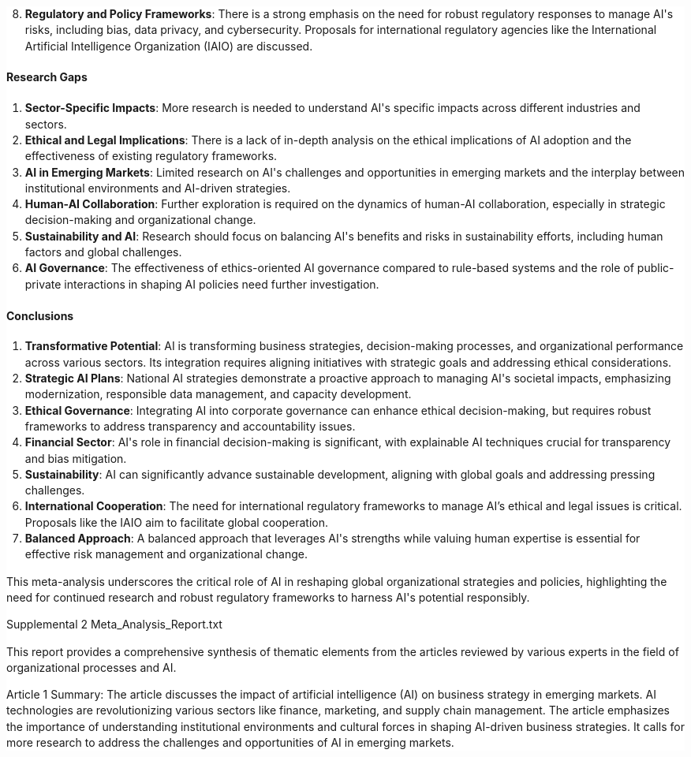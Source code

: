 8. **Regulatory and Policy Frameworks**: There is a strong emphasis on the need for robust regulatory responses to manage AI's risks, including bias, data privacy, and cybersecurity. Proposals for international regulatory agencies like the International Artificial Intelligence Organization (IAIO) are discussed.

#### Research Gaps
1. **Sector-Specific Impacts**: More research is needed to understand AI's specific impacts across different industries and sectors.
2. **Ethical and Legal Implications**: There is a lack of in-depth analysis on the ethical implications of AI adoption and the effectiveness of existing regulatory frameworks.
3. **AI in Emerging Markets**: Limited research on AI's challenges and opportunities in emerging markets and the interplay between institutional environments and AI-driven strategies.
4. **Human-AI Collaboration**: Further exploration is required on the dynamics of human-AI collaboration, especially in strategic decision-making and organizational change.
5. **Sustainability and AI**: Research should focus on balancing AI's benefits and risks in sustainability efforts, including human factors and global challenges.
6. **AI Governance**: The effectiveness of ethics-oriented AI governance compared to rule-based systems and the role of public-private interactions in shaping AI policies need further investigation.

#### Conclusions
1. **Transformative Potential**: AI is transforming business strategies, decision-making processes, and organizational performance across various sectors. Its integration requires aligning initiatives with strategic goals and addressing ethical considerations.
2. **Strategic AI Plans**: National AI strategies demonstrate a proactive approach to managing AI's societal impacts, emphasizing modernization, responsible data management, and capacity development.
3. **Ethical Governance**: Integrating AI into corporate governance can enhance ethical decision-making, but requires robust frameworks to address transparency and accountability issues.
4. **Financial Sector**: AI's role in financial decision-making is significant, with explainable AI techniques crucial for transparency and bias mitigation.
5. **Sustainability**: AI can significantly advance sustainable development, aligning with global goals and addressing pressing challenges.
6. **International Cooperation**: The need for international regulatory frameworks to manage AI’s ethical and legal issues is critical. Proposals like the IAIO aim to facilitate global cooperation.
7. **Balanced Approach**: A balanced approach that leverages AI's strengths while valuing human expertise is essential for effective risk management and organizational change.

This meta-analysis underscores the critical role of AI in reshaping global organizational strategies and policies, highlighting the need for continued research and robust regulatory frameworks to harness AI's potential responsibly.

Supplemental 2 
Meta_Analysis_Report.txt

This report provides a comprehensive synthesis of thematic elements from the articles reviewed by various experts in the field of organizational processes and AI.

Article 1 Summary:
The article discusses the impact of artificial intelligence (AI) on business strategy in emerging markets. AI technologies are revolutionizing various sectors like finance, marketing, and supply chain management. The article emphasizes the importance of understanding institutional environments and cultural forces in shaping AI-driven business strategies. It calls for more research to address the challenges and opportunities of AI in emerging markets.
